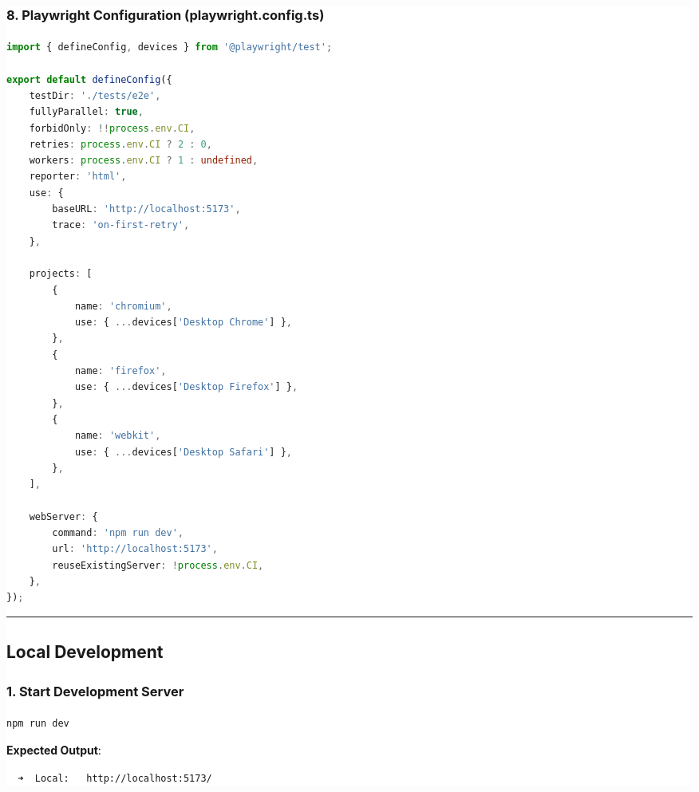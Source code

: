 ### 8. Playwright Configuration (playwright.config.ts)

```typescript
import { defineConfig, devices } from '@playwright/test';

export default defineConfig({
	testDir: './tests/e2e',
	fullyParallel: true,
	forbidOnly: !!process.env.CI,
	retries: process.env.CI ? 2 : 0,
	workers: process.env.CI ? 1 : undefined,
	reporter: 'html',
	use: {
		baseURL: 'http://localhost:5173',
		trace: 'on-first-retry',
	},

	projects: [
		{
			name: 'chromium',
			use: { ...devices['Desktop Chrome'] },
		},
		{
			name: 'firefox',
			use: { ...devices['Desktop Firefox'] },
		},
		{
			name: 'webkit',
			use: { ...devices['Desktop Safari'] },
		},
	],

	webServer: {
		command: 'npm run dev',
		url: 'http://localhost:5173',
		reuseExistingServer: !process.env.CI,
	},
});
```

---

## Local Development

### 1. Start Development Server

```bash
npm run dev
```

**Expected Output**:
```
  ➜  Local:   http://localhost:5173/
```
